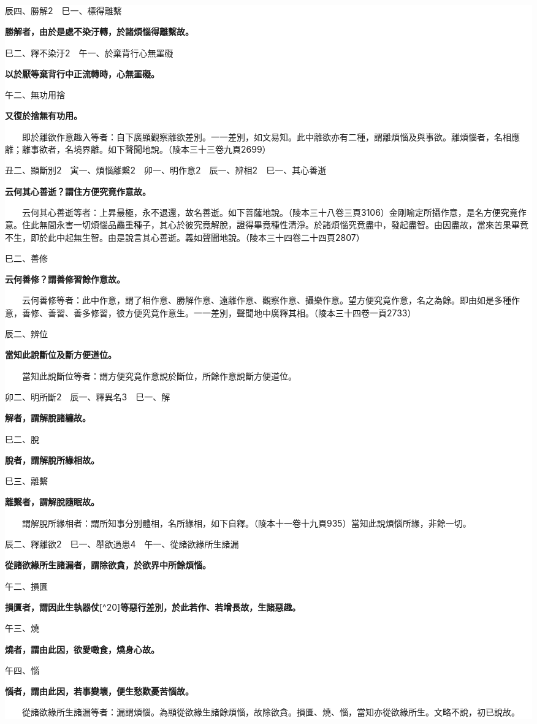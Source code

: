 辰四、勝解2　巳一、標得離繫

**勝解者，由於是處不染汙轉，於諸煩惱得離繫故。**

巳二、釋不染汙2　午一、於棄背行心無罣礙

**以於厭等棄背行中正流轉時，心無罣礙。**

午二、無功用捨

**又復於捨無有功用。**

　　即於離欲作意趣入等者：自下廣顯觀察離欲差別。一一差別，如文易知。此中離欲亦有二種，謂離煩惱及與事欲。離煩惱者，名相應離；離事欲者，名境界離。如下聲聞地說。（陵本三十三卷九頁2699）

丑二、顯斷別2　寅一、煩惱離繫2　卯一、明作意2　辰一、辨相2　巳一、其心善逝

**云何其心善逝？謂住方便究竟作意故。**

　　云何其心善逝等者：上昇最極，永不退還，故名善逝。如下菩薩地說。（陵本三十八卷三頁3106）金剛喻定所攝作意，是名方便究竟作意。住此無間永害一切煩惱品麤重種子，其心於彼究竟解脫，證得畢竟種性清淨。於諸煩惱究竟盡中，發起盡智。由因盡故，當來苦果畢竟不生，即於此中起無生智。由是說言其心善逝。義如聲聞地說。（陵本三十四卷二十四頁2807）

巳二、善修

**云何善修？謂善修習餘作意故。**

　　云何善修等者：此中作意，謂了相作意、勝解作意、遠離作意、觀察作意、攝樂作意。望方便究竟作意，名之為餘。即由如是多種作意，善修、善習、善多修習，彼方便究竟作意生。一一差別，聲聞地中廣釋其相。（陵本三十四卷一頁2733）

辰二、辨位

**當知此說斷位及斷方便道位。**

　　當知此說斷位等者：謂方便究竟作意說於斷位，所餘作意說斷方便道位。

卯二、明所斷2　辰一、釋異名3　巳一、解

**解者，謂解脫諸纏故。**

巳二、脫

**脫者，謂解脫所緣相故。**

巳三、離繫

**離繫者，謂解脫隨眠故。**

　　謂解脫所緣相者：謂所知事分別體相，名所緣相，如下自釋。（陵本十一卷十九頁935）當知此說煩惱所緣，非餘一切。

辰二、釋離欲2　巳一、舉欲過患4　午一、從諸欲緣所生諸漏

**從諸欲緣所生諸漏者，謂除欲貪，於欲界中所餘煩惱。**

午二、損匱

**損匱者，謂因此生執器仗**[^20]**等惡行差別，於此若作、若增長故，生諸惡趣。**

午三、燒

**燒者，謂由此因，欲愛噉食，燒身心故。**

午四、惱

**惱者，謂由此因，若事變壞，便生愁歎憂苦惱故。**

　　從諸欲緣所生諸漏等者：漏謂煩惱。為顯從欲緣生諸餘煩惱，故除欲貪。損匱、燒、惱，當知亦從欲緣所生。文略不說，初已說故。
